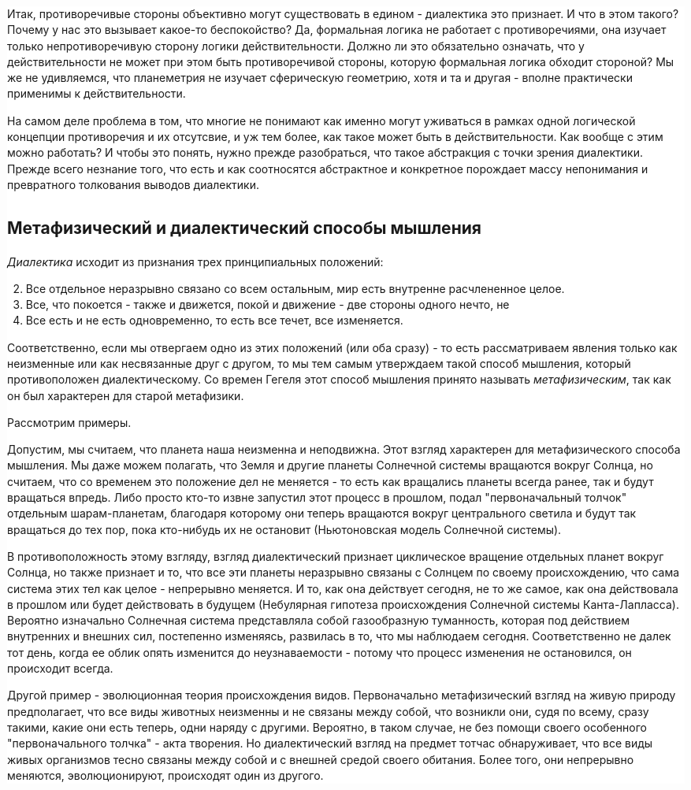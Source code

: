 Итак, противоречивые стороны объективно могут существовать в едином - диалектика это признает. И что в этом такого? Почему у нас это вызывает какое-то беспокойство? Да, формальная логика не работает с противоречиями, она изучает только непротиворечивую сторону логики действительности. Должно ли это обязательно означать, что у действительности не может при этом быть противоречивой стороны, которую формальная логика обходит стороной? Мы же не удивляемся, что планеметрия не изучает сферическую геометрию, хотя и та и другая - вполне практически применимы к действительности.

На самом деле проблема в том, что многие не понимают как именно могут уживаться в рамках одной логической концепции противоречия и их отсутсвие, и уж тем более, как такое может быть в действительности. Как вообще с этим можно работать? И чтобы это понять, нужно прежде разобраться, что такое абстракция с точки зрения диалектики. Прежде всего незнание того, что есть и как соотносятся абстрактное и конкретное порождает массу непонимания и превратного толкования выводов диалектики.


Метафизический и диалектический способы мышления
------------------------------------------------

*Диалектика* исходит из признания трех принципиальных положений:

2) Все отдельное неразрывно связано со всем остальным, мир есть внутренне расчлененное целое.
3) Все, что покоется - также и движется, покой и движение - две стороны одного нечто, не 
3) Все есть и не есть одновременно, то есть все течет, все изменяется.

Соответственно, если мы отвергаем одно из этих положений (или оба сразу) - то есть рассматриваем явления только как неизменные или как несвязанные друг с другом, то мы тем самым утверждаем такой способ мышления, который противоположен диалектическому. Со времен Гегеля этот способ мышления принято называть *метафизическим*, так как он был характерен для старой метафизики.

Рассмотрим примеры.

Допустим, мы считаем, что планета наша неизменна и неподвижна. Этот взгляд характерен для метафизического способа мышления. Мы даже можем полагать, что Земля и другие планеты Солнечной системы вращаются вокруг Солнца, но считаем, что со временем это положение дел не меняется - то есть как вращались планеты всегда ранее, так и будут вращаться впредь. Либо просто кто-то извне запустил этот процесс в прошлом, подал "первоначальный толчок" отдельным шарам-планетам, благодаря которому они теперь вращаются вокруг центрального светила и будут так вращаться до тех пор, пока кто-нибудь их не остановит (Ньютоновская модель Солнечной системы).

В противоположность этому взгляду, взгляд диалектический признает циклическое вращение отдельных планет вокруг Солнца, но также признает и то, что все эти планеты неразрывно связаны с Солнцем по своему происхождению, что сама система этих тел как целое - непрерывно меняется. И то, как она действует сегодня, не то же самое, как она действовала в прошлом или будет действовать в будущем (Небулярная гипотеза происхождения Солнечной системы Канта-Лапласса). Вероятно изначально Солнечная система представляла собой газообразную туманность, которая под действием внутренних и внешних сил, постепенно изменяясь, развилась в то, что мы наблюдаем сегодня. Соответственно не далек тот день, когда ее облик опять изменится до неузнаваемости - потому что процесс изменения не остановился, он происходит всегда.

Другой пример - эволюционная теория происхождения видов. Первоначально метафизический взгляд на живую природу предполагает, что все виды животных неизменны и не связаны между собой, что возникли они, судя по всему, сразу такими, какие они есть теперь, одни наряду с другими. Вероятно, в таком случае, не без помощи своего особенного "первоначального толчка" - акта творения. Но диалектический взгляд на предмет тотчас обнаруживает, что все виды живых организмов тесно связаны между собой и с внешней средой своего обитания. Более того, они непрерывно меняются, эволюционируют, происходят один из другого.
